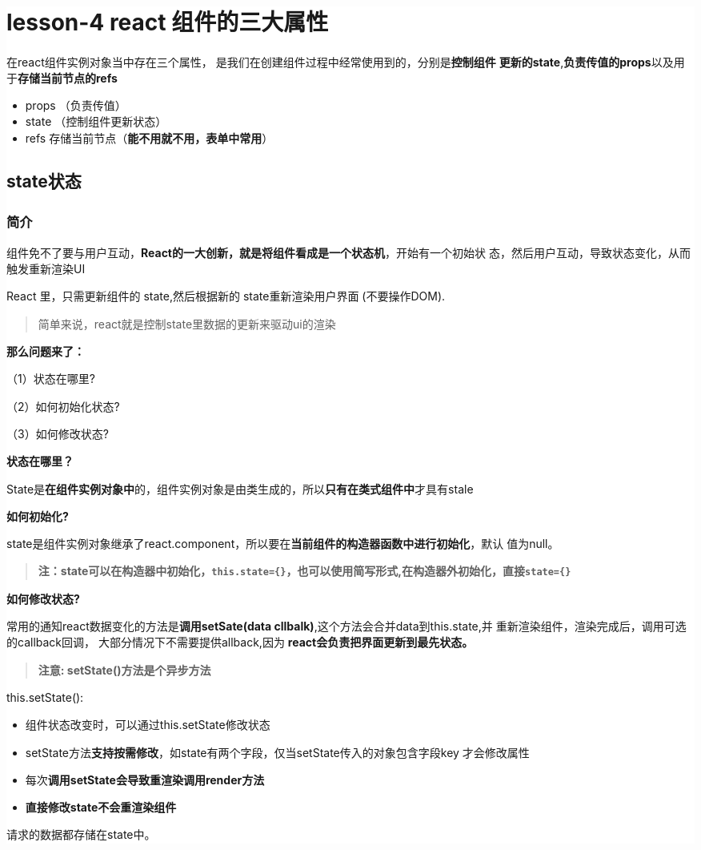 # lesson-4 react 组件的三大属性

在react组件实例对象当中存在三个属性， 是我们在创建组件过程中经常使用到的，分别是**控制组件**
**更新的state**,**负责传值的props**以及用于**存储当前节点的refs**

- props  （负责传值）
- state （控制组件更新状态）
- refs 存储当前节点（**能不用就不用，表单中常用**）

## state状态

### 简介

组件免不了要与用户互动，**React的一大创新，就是将组件看成是一个状态机**，开始有一个初始状
态，然后用户互动，导致状态变化，从而触发重新渲染UI

React 里，只需更新组件的 state,然后根据新的 state重新渲染用户界面 (不要操作DOM).

>简单来说，react就是控制state里数据的更新来驱动ui的渲染

**那么问题来了：**

（1）状态在哪里?

（2）如何初始化状态?

（3）如何修改状态?



**状态在哪里？**

State是**在组件实例对象中**的，组件实例对象是由类生成的，所以**只有在类式组件中**才具有stale

**如何初始化?**

state是组件实例对象继承了react.component，所以要在**当前组件的构造器函数中进行初始化**，默认
值为null。

>**注：state可以在构造器中初始化，`this.state={}`，也可以使用简写形式,在构造器外初始化，直接`state={}`**

**如何修改状态?**

常用的通知react数据变化的方法是**调用setSate(data cllbalk)**,这个方法会合并data到this.state,并
重新渲染组件，渲染完成后，调用可选的callback回调， 大部分情况下不需要提供allback,因为
**react会负责把界面更新到最先状态。**

> **注意: setState()方法是个异步方法**

this.setState():

- 组件状态改变时，可以通过this.setState修改状态

- setState方法**支持按需修改**，如state有两个字段，仅当setState传入的对象包含字段key
才会修改属性
- 每次**调用setState会导致重渲染调用render方法**
- **直接修改state不会重渲染组件**

请求的数据都存储在state中。 
